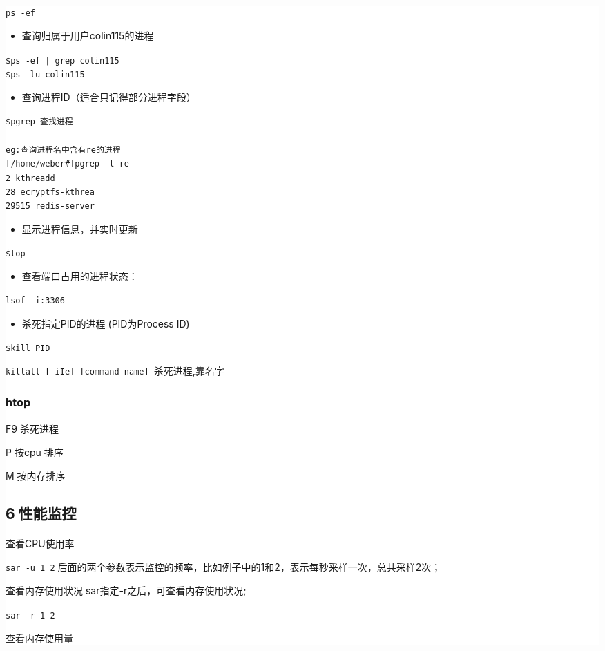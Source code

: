 `ps -ef`

- 查询归属于用户colin115的进程

```
$ps -ef | grep colin115
$ps -lu colin115
```

- 查询进程ID（适合只记得部分进程字段）

```
$pgrep 查找进程

eg:查询进程名中含有re的进程
[/home/weber#]pgrep -l re
2 kthreadd
28 ecryptfs-kthrea
29515 redis-server
```

- 显示进程信息，并实时更新

```
$top
```

- 查看端口占用的进程状态：

```
lsof -i:3306
```

- 杀死指定PID的进程 (PID为Process ID)

```
$kill PID
```

`killall [-iIe] [command name] `杀死进程,靠名字

### htop

F9 杀死进程

P  按cpu 排序

M 按内存排序

## 6 性能监控

查看CPU使用率

`sar -u 1 2`  后面的两个参数表示监控的频率，比如例子中的1和2，表示每秒采样一次，总共采样2次；

查看内存使用状况 sar指定-r之后，可查看内存使用状况;

`sar -r 1 2`

查看内存使用量
